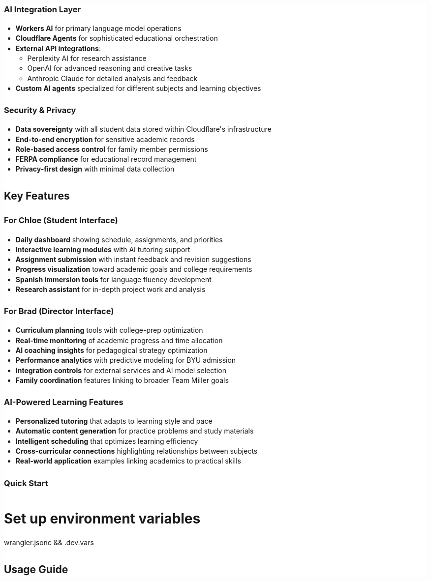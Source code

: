### **AI Integration Layer**
- **Workers AI** for primary language model operations
- **Cloudflare Agents** for sophisticated educational orchestration
- **External API integrations**:
  - Perplexity AI for research assistance
  - OpenAI for advanced reasoning and creative tasks
  - Anthropic Claude for detailed analysis and feedback
- **Custom AI agents** specialized for different subjects and learning objectives

### **Security & Privacy**
- **Data sovereignty** with all student data stored within Cloudflare's infrastructure
- **End-to-end encryption** for sensitive academic records
- **Role-based access control** for family member permissions
- **FERPA compliance** for educational record management
- **Privacy-first design** with minimal data collection

## Key Features

### **For Chloe (Student Interface)**
- **Daily dashboard** showing schedule, assignments, and priorities
- **Interactive learning modules** with AI tutoring support
- **Assignment submission** with instant feedback and revision suggestions
- **Progress visualization** toward academic goals and college requirements
- **Spanish immersion tools** for language fluency development
- **Research assistant** for in-depth project work and analysis

### **For Brad (Director Interface)**
- **Curriculum planning** tools with college-prep optimization
- **Real-time monitoring** of academic progress and time allocation
- **AI coaching insights** for pedagogical strategy optimization
- **Performance analytics** with predictive modeling for BYU admission
- **Integration controls** for external services and AI model selection
- **Family coordination** features linking to broader Team Miller goals

### **AI-Powered Learning Features**
- **Personalized tutoring** that adapts to learning style and pace
- **Automatic content generation** for practice problems and study materials
- **Intelligent scheduling** that optimizes learning efficiency
- **Cross-curricular connections** highlighting relationships between subjects
- **Real-world application** examples linking academics to practical skills


### **Quick Start**

# Set up environment variables
wrangler.jsonc && .dev.vars

## Usage Guide
